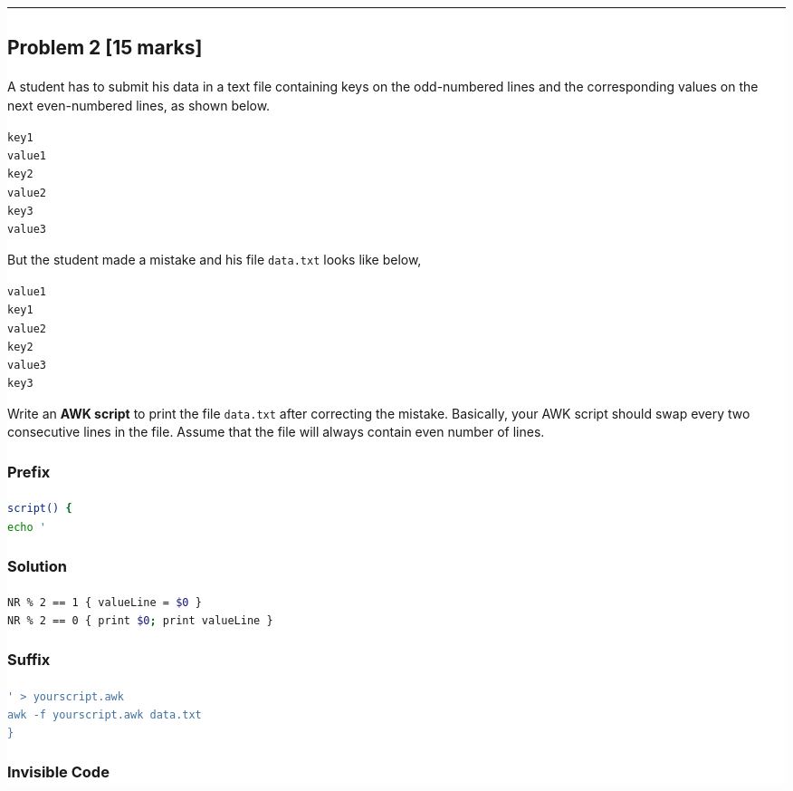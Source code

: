 ----

## Problem 2 [15 marks]

A student has to submit his data in a text file containing keys on the odd-numbered lines and the corresponding values on the next even-numbered lines, as shown below.

```
key1  
value1  
key2  
value2  
key3  
value3
```

But the student made a mistake and his file `data.txt` looks like below,

```
value1  
key1  
value2  
key2  
value3  
key3
```

Write an **AWK script** to print the file `data.txt` after correcting the mistake. Basically, your AWK script should swap every two consecutive lines in the file. Assume that the file will always contain even number of lines.

### Prefix

```bash
script() {
echo '
```

### Solution

```bash
NR % 2 == 1 { valueLine = $0 }
NR % 2 == 0 { print $0; print valueLine }
```

### Suffix

```bash
' > yourscript.awk
awk -f yourscript.awk data.txt
}
```

### Invisible Code
